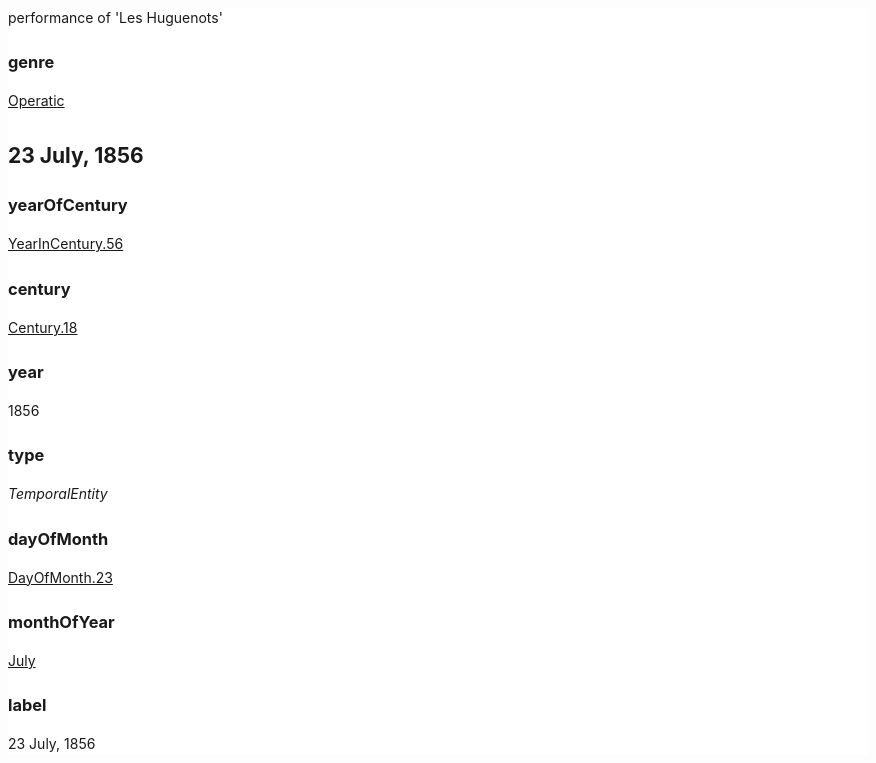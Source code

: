 
performance of 'Les Huguenots'

### genre


[Operatic](#Operatic)

## 23 July, 1856

### yearOfCentury


[YearInCentury.56](#YearInCentury.56)

### century


[Century.18](#Century.18)

### year


1856

### type


*TemporalEntity*

### dayOfMonth


[DayOfMonth.23](#DayOfMonth.23)

### monthOfYear


[July](#July)

### label


23 July, 1856